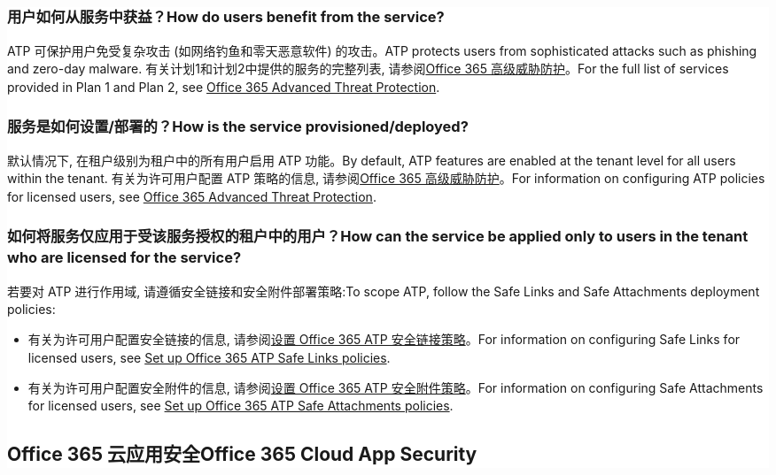 ### <a name="how-do-users-benefit-from-the-service"></a><span data-ttu-id="a74d8-156">用户如何从服务中获益？</span><span class="sxs-lookup"><span data-stu-id="a74d8-156">How do users benefit from the service?</span></span>

<span data-ttu-id="a74d8-157">ATP 可保护用户免受复杂攻击 (如网络钓鱼和零天恶意软件) 的攻击。</span><span class="sxs-lookup"><span data-stu-id="a74d8-157">ATP protects users from sophisticated attacks such as phishing and zero-day malware.</span></span> <span data-ttu-id="a74d8-158">有关计划1和计划2中提供的服务的完整列表, 请参阅[Office 365 高级威胁防护](https://products.office.com/exchange/advance-threat-protection)。</span><span class="sxs-lookup"><span data-stu-id="a74d8-158">For the full list of services provided in Plan 1 and Plan 2, see [Office 365 Advanced Threat Protection](https://products.office.com/exchange/advance-threat-protection).</span></span>

### <a name="how-is-the-service-provisioneddeployed"></a><span data-ttu-id="a74d8-159">服务是如何设置/部署的？</span><span class="sxs-lookup"><span data-stu-id="a74d8-159">How is the service provisioned/deployed?</span></span>

<span data-ttu-id="a74d8-160">默认情况下, 在租户级别为租户中的所有用户启用 ATP 功能。</span><span class="sxs-lookup"><span data-stu-id="a74d8-160">By default, ATP features are enabled at the tenant level for all users within the tenant.</span></span> <span data-ttu-id="a74d8-161">有关为许可用户配置 ATP 策略的信息, 请参阅[Office 365 高级威胁防护](https://docs.microsoft.com/office365/securitycompliance/office-365-atp)。</span><span class="sxs-lookup"><span data-stu-id="a74d8-161">For information on configuring ATP policies for licensed users, see [Office 365 Advanced Threat Protection](https://docs.microsoft.com/office365/securitycompliance/office-365-atp).</span></span>

### <a name="how-can-the-service-be-applied-only-to-users-in-the-tenant-who-are-licensed-for-the-service"></a><span data-ttu-id="a74d8-162">如何将服务仅应用于受该服务授权的租户中的用户？</span><span class="sxs-lookup"><span data-stu-id="a74d8-162">How can the service be applied only to users in the tenant who are licensed for the service?</span></span>

<span data-ttu-id="a74d8-163">若要对 ATP 进行作用域, 请遵循安全链接和安全附件部署策略:</span><span class="sxs-lookup"><span data-stu-id="a74d8-163">To scope ATP, follow the Safe Links and Safe Attachments deployment policies:</span></span>

  - <span data-ttu-id="a74d8-164">有关为许可用户配置安全链接的信息, 请参阅[设置 Office 365 ATP 安全链接策略](https://docs.microsoft.com/office365/securitycompliance/set-up-atp-safe-links-policies)。</span><span class="sxs-lookup"><span data-stu-id="a74d8-164">For information on configuring Safe Links for licensed users, see [Set up Office 365 ATP Safe Links policies](https://docs.microsoft.com/office365/securitycompliance/set-up-atp-safe-links-policies).</span></span>

  - <span data-ttu-id="a74d8-165">有关为许可用户配置安全附件的信息, 请参阅[设置 Office 365 ATP 安全附件策略](https://docs.microsoft.com/office365/securitycompliance/set-up-atp-safe-attachments-policies)。</span><span class="sxs-lookup"><span data-stu-id="a74d8-165">For information on configuring Safe Attachments for licensed users, see [Set up Office 365 ATP Safe Attachments policies](https://docs.microsoft.com/office365/securitycompliance/set-up-atp-safe-attachments-policies).</span></span>

## <a name="office-365-cloud-app-security"></a><span data-ttu-id="a74d8-166">Office 365 云应用安全</span><span class="sxs-lookup"><span data-stu-id="a74d8-166">Office 365 Cloud App Security</span></span>
